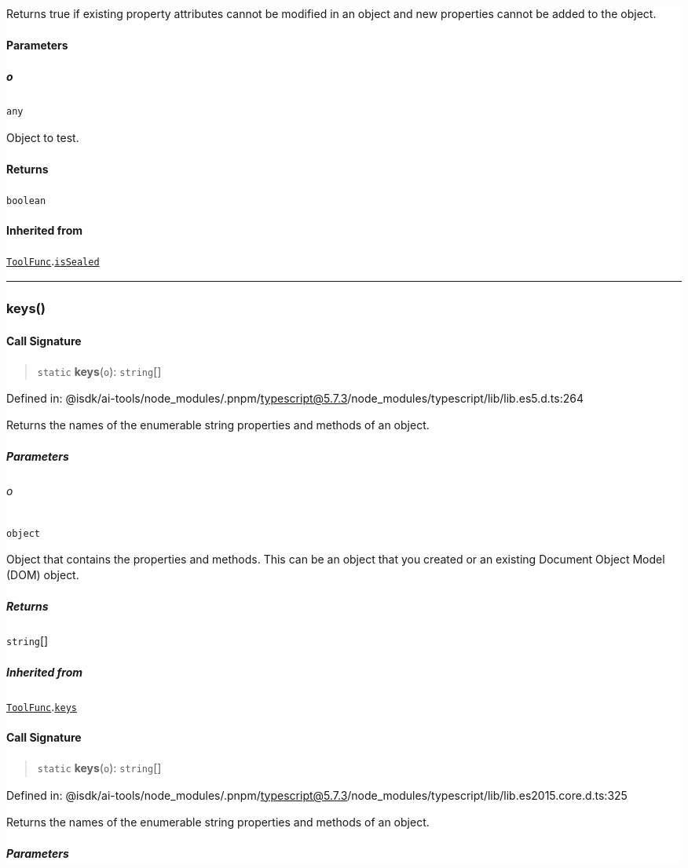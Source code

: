 Returns true if existing property attributes cannot be modified in an object and new properties cannot be added to the object.

#### Parameters

##### o

`any`

Object to test.

#### Returns

`boolean`

#### Inherited from

[`ToolFunc`](ToolFunc.md).[`isSealed`](ToolFunc.md#issealed)

***

### keys()

#### Call Signature

> `static` **keys**(`o`): `string`[]

Defined in: @isdk/ai-tools/node\_modules/.pnpm/typescript@5.7.3/node\_modules/typescript/lib/lib.es5.d.ts:264

Returns the names of the enumerable string properties and methods of an object.

##### Parameters

###### o

`object`

Object that contains the properties and methods. This can be an object that you created or an existing Document Object Model (DOM) object.

##### Returns

`string`[]

##### Inherited from

[`ToolFunc`](ToolFunc.md).[`keys`](ToolFunc.md#keys)

#### Call Signature

> `static` **keys**(`o`): `string`[]

Defined in: @isdk/ai-tools/node\_modules/.pnpm/typescript@5.7.3/node\_modules/typescript/lib/lib.es2015.core.d.ts:325

Returns the names of the enumerable string properties and methods of an object.

##### Parameters
